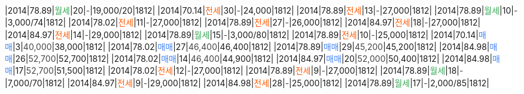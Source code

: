 |2014|78.89|<span style="color:#34a853">월세</span>|20|<span style="color:#444444">-</span>|19,000/20|1812|
|2014|70.14|<span style="color:#ff5a00">전세</span>|30|<span style="color:#444444">-</span>|24,000|1812|
|2014|78.89|<span style="color:#ff5a00">전세</span>|13|<span style="color:#444444">-</span>|27,000|1812|
|2014|78.89|<span style="color:#34a853">월세</span>|10|<span style="color:#444444">-</span>|3,000/74|1812|
|2014|78.02|<span style="color:#ff5a00">전세</span>|11|<span style="color:#444444">-</span>|27,000|1812|
|2014|78.89|<span style="color:#ff5a00">전세</span>|27|<span style="color:#444444">-</span>|26,000|1812|
|2014|84.97|<span style="color:#ff5a00">전세</span>|18|<span style="color:#444444">-</span>|27,000|1812|
|2014|84.97|<span style="color:#ff5a00">전세</span>|14|<span style="color:#444444">-</span>|29,000|1812|
|2014|78.89|<span style="color:#34a853">월세</span>|15|<span style="color:#444444">-</span>|3,000/80|1812|
|2014|78.89|<span style="color:#ff5a00">전세</span>|10|<span style="color:#444444">-</span>|25,000|1812|
|2014|70.14|<span style="color:#4285f3">매매</span>|3|<span style="color:#444444">40,000</span>|38,000|1812|
|2014|78.02|<span style="color:#4285f3">매매</span>|27|<span style="color:#444444">46,400</span>|46,400|1812|
|2014|78.89|<span style="color:#4285f3">매매</span>|29|<span style="color:#444444">45,200</span>|45,200|1812|
|2014|84.98|<span style="color:#4285f3">매매</span>|26|<span style="color:#444444">52,700</span>|52,700|1812|
|2014|78.02|<span style="color:#4285f3">매매</span>|14|<span style="color:#444444">46,400</span>|44,900|1812|
|2014|84.97|<span style="color:#4285f3">매매</span>|20|<span style="color:#444444">52,000</span>|50,400|1812|
|2014|84.98|<span style="color:#4285f3">매매</span>|17|<span style="color:#444444">52,700</span>|51,500|1812|
|2014|78.02|<span style="color:#ff5a00">전세</span>|12|<span style="color:#444444">-</span>|27,000|1812|
|2014|78.89|<span style="color:#ff5a00">전세</span>|9|<span style="color:#444444">-</span>|27,000|1812|
|2014|78.89|<span style="color:#34a853">월세</span>|18|<span style="color:#444444">-</span>|7,000/70|1812|
|2014|84.97|<span style="color:#ff5a00">전세</span>|9|<span style="color:#444444">-</span>|29,000|1812|
|2014|84.98|<span style="color:#ff5a00">전세</span>|28|<span style="color:#444444">-</span>|25,000|1812|
|2014|78.89|<span style="color:#34a853">월세</span>|17|<span style="color:#444444">-</span>|2,000/85|1812|


<script async src="//pagead2.googlesyndication.com/pagead/js/adsbygoogle.js"></script>

<ins class="adsbygoogle"
     style="display:block"
     data-ad-client="ca-pub-2446590836940007"
     data-ad-slot="1659523306"
     data-ad-format="auto"
     data-full-width-responsive="true"></ins>
<script>
(adsbygoogle = window.adsbygoogle || []).push({});
</script>
